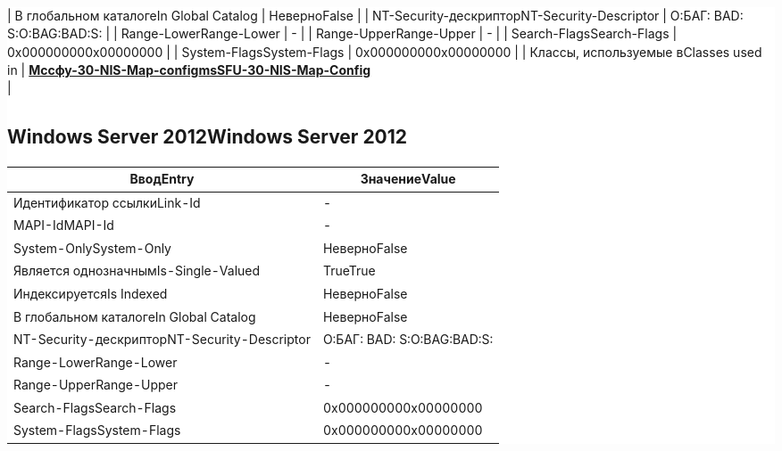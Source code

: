 | <span data-ttu-id="39232-184">В глобальном каталоге</span><span class="sxs-lookup"><span data-stu-id="39232-184">In Global Catalog</span></span>      | <span data-ttu-id="39232-185">Неверно</span><span class="sxs-lookup"><span data-stu-id="39232-185">False</span></span>                                                               |
| <span data-ttu-id="39232-186">NT-Security-дескриптор</span><span class="sxs-lookup"><span data-stu-id="39232-186">NT-Security-Descriptor</span></span> | <span data-ttu-id="39232-187">О:БАГ: BAD: S:</span><span class="sxs-lookup"><span data-stu-id="39232-187">O:BAG:BAD:S:</span></span>                                                        |
| <span data-ttu-id="39232-188">Range-Lower</span><span class="sxs-lookup"><span data-stu-id="39232-188">Range-Lower</span></span>            | \-                                                                  |
| <span data-ttu-id="39232-189">Range-Upper</span><span class="sxs-lookup"><span data-stu-id="39232-189">Range-Upper</span></span>            | \-                                                                  |
| <span data-ttu-id="39232-190">Search-Flags</span><span class="sxs-lookup"><span data-stu-id="39232-190">Search-Flags</span></span>           | <span data-ttu-id="39232-191">0x00000000</span><span class="sxs-lookup"><span data-stu-id="39232-191">0x00000000</span></span>                                                          |
| <span data-ttu-id="39232-192">System-Flags</span><span class="sxs-lookup"><span data-stu-id="39232-192">System-Flags</span></span>           | <span data-ttu-id="39232-193">0x00000000</span><span class="sxs-lookup"><span data-stu-id="39232-193">0x00000000</span></span>                                                          |
| <span data-ttu-id="39232-194">Классы, используемые в</span><span class="sxs-lookup"><span data-stu-id="39232-194">Classes used in</span></span>        | [<span data-ttu-id="39232-195">**Мссфу-30-NIS-Map-config**</span><span class="sxs-lookup"><span data-stu-id="39232-195">**msSFU-30-NIS-Map-Config**</span></span>](c-mssfu30nismapconfig.md)<br/> |



## <a name="windows-server-2012"></a><span data-ttu-id="39232-196">Windows Server 2012</span><span class="sxs-lookup"><span data-stu-id="39232-196">Windows Server 2012</span></span>



| <span data-ttu-id="39232-197">Ввод</span><span class="sxs-lookup"><span data-stu-id="39232-197">Entry</span></span> | <span data-ttu-id="39232-198">Значение</span><span class="sxs-lookup"><span data-stu-id="39232-198">Value</span></span> |
|------------------------|---------------------------------------------------------------------|
| <span data-ttu-id="39232-199">Идентификатор ссылки</span><span class="sxs-lookup"><span data-stu-id="39232-199">Link-Id</span></span>                | \-                                                                  |
| <span data-ttu-id="39232-200">MAPI-Id</span><span class="sxs-lookup"><span data-stu-id="39232-200">MAPI-Id</span></span>                | \-                                                                  |
| <span data-ttu-id="39232-201">System-Only</span><span class="sxs-lookup"><span data-stu-id="39232-201">System-Only</span></span>            | <span data-ttu-id="39232-202">Неверно</span><span class="sxs-lookup"><span data-stu-id="39232-202">False</span></span>                                                               |
| <span data-ttu-id="39232-203">Является однозначным</span><span class="sxs-lookup"><span data-stu-id="39232-203">Is-Single-Valued</span></span>       | <span data-ttu-id="39232-204">True</span><span class="sxs-lookup"><span data-stu-id="39232-204">True</span></span>                                                                |
| <span data-ttu-id="39232-205">Индексируется</span><span class="sxs-lookup"><span data-stu-id="39232-205">Is Indexed</span></span>             | <span data-ttu-id="39232-206">Неверно</span><span class="sxs-lookup"><span data-stu-id="39232-206">False</span></span>                                                               |
| <span data-ttu-id="39232-207">В глобальном каталоге</span><span class="sxs-lookup"><span data-stu-id="39232-207">In Global Catalog</span></span>      | <span data-ttu-id="39232-208">Неверно</span><span class="sxs-lookup"><span data-stu-id="39232-208">False</span></span>                                                               |
| <span data-ttu-id="39232-209">NT-Security-дескриптор</span><span class="sxs-lookup"><span data-stu-id="39232-209">NT-Security-Descriptor</span></span> | <span data-ttu-id="39232-210">О:БАГ: BAD: S:</span><span class="sxs-lookup"><span data-stu-id="39232-210">O:BAG:BAD:S:</span></span>                                                        |
| <span data-ttu-id="39232-211">Range-Lower</span><span class="sxs-lookup"><span data-stu-id="39232-211">Range-Lower</span></span>            | \-                                                                  |
| <span data-ttu-id="39232-212">Range-Upper</span><span class="sxs-lookup"><span data-stu-id="39232-212">Range-Upper</span></span>            | \-                                                                  |
| <span data-ttu-id="39232-213">Search-Flags</span><span class="sxs-lookup"><span data-stu-id="39232-213">Search-Flags</span></span>           | <span data-ttu-id="39232-214">0x00000000</span><span class="sxs-lookup"><span data-stu-id="39232-214">0x00000000</span></span>                                                          |
| <span data-ttu-id="39232-215">System-Flags</span><span class="sxs-lookup"><span data-stu-id="39232-215">System-Flags</span></span>           | <span data-ttu-id="39232-216">0x00000000</span><span class="sxs-lookup"><span data-stu-id="39232-216">0x00000000</span></span>                                                          |